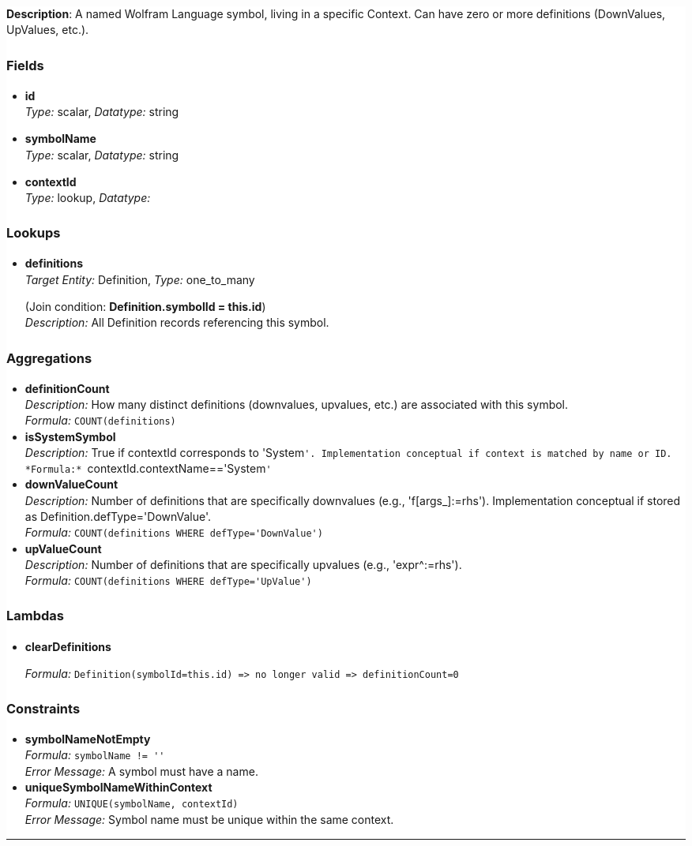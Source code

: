 **Description**: A named Wolfram Language symbol, living in a specific Context. Can have zero or more definitions (DownValues, UpValues, etc.).

### Fields
- **id**  
  *Type:* scalar, *Datatype:* string  
  
- **symbolName**  
  *Type:* scalar, *Datatype:* string  
  
- **contextId**  
  *Type:* lookup, *Datatype:*   
  

### Lookups
- **definitions**  
  *Target Entity:* Definition, *Type:* one_to_many  
    
  (Join condition: **Definition.symbolId = this.id**)  
  *Description:* All Definition records referencing this symbol.

### Aggregations
- **definitionCount**  
  *Description:* How many distinct definitions (downvalues, upvalues, etc.) are associated with this symbol.  
  *Formula:* `COUNT(definitions)`
- **isSystemSymbol**  
  *Description:* True if contextId corresponds to 'System`'. Implementation conceptual if context is matched by name or ID.  
  *Formula:* `contextId.contextName=='System`'`
- **downValueCount**  
  *Description:* Number of definitions that are specifically downvalues (e.g., 'f[args_]:=rhs'). Implementation conceptual if stored as Definition.defType='DownValue'.  
  *Formula:* `COUNT(definitions WHERE defType='DownValue')`
- **upValueCount**  
  *Description:* Number of definitions that are specifically upvalues (e.g., 'expr^:=rhs').  
  *Formula:* `COUNT(definitions WHERE defType='UpValue')`

### Lambdas
- **clearDefinitions**
    
  *Formula:* `Definition(symbolId=this.id) => no longer valid => definitionCount=0`

### Constraints
- **symbolNameNotEmpty**  
  *Formula:* `symbolName != ''`  
  *Error Message:* A symbol must have a name.
- **uniqueSymbolNameWithinContext**  
  *Formula:* `UNIQUE(symbolName, contextId)`  
  *Error Message:* Symbol name must be unique within the same context.

---
